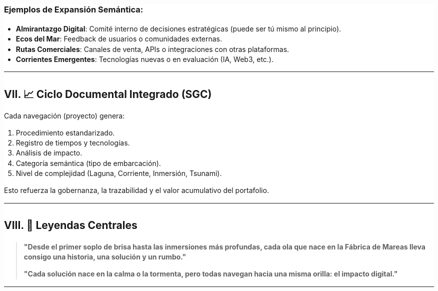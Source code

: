 ### Ejemplos de Expansión Semántica:

* **Almirantazgo Digital**: Comité interno de decisiones estratégicas (puede ser tú mismo al principio).
* **Ecos del Mar**: Feedback de usuarios o comunidades externas.
* **Rutas Comerciales**: Canales de venta, APIs o integraciones con otras plataformas.
* **Corrientes Emergentes**: Tecnologías nuevas o en evaluación (IA, Web3, etc.).

---

## VII. 📈 Ciclo Documental Integrado (SGC)

Cada navegación (proyecto) genera:

1. Procedimiento estandarizado.
2. Registro de tiempos y tecnologías.
3. Análisis de impacto.
4. Categoría semántica (tipo de embarcación).
5. Nivel de complejidad (Laguna, Corriente, Inmersión, Tsunami).

Esto refuerza la gobernanza, la trazabilidad y el valor acumulativo del portafolio.

---

## VIII. 📜 Leyendas Centrales

> **"Desde el primer soplo de brisa hasta las inmersiones más profundas, cada ola que nace en la Fábrica de Mareas lleva consigo una historia, una solución y un rumbo."**
>
> **"Cada solución nace en la calma o la tormenta, pero todas navegan hacia una misma orilla: el impacto digital."**

---
